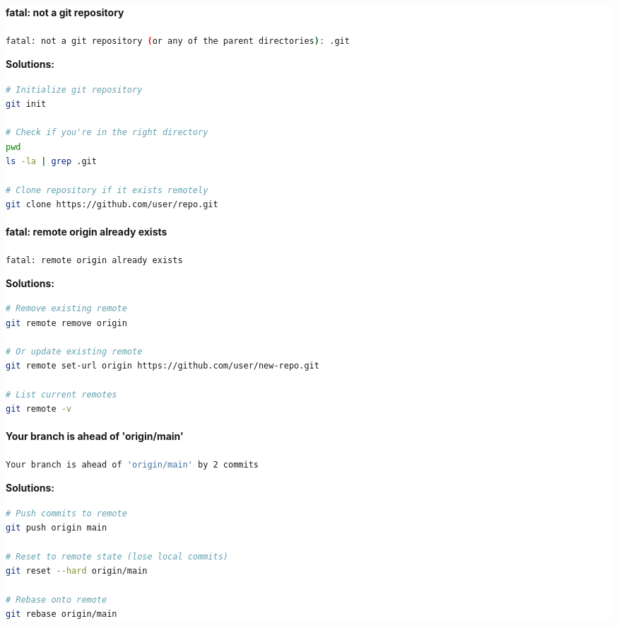 #### fatal: not a git repository

```bash
fatal: not a git repository (or any of the parent directories): .git
```

**Solutions:**

```bash
# Initialize git repository
git init

# Check if you're in the right directory
pwd
ls -la | grep .git

# Clone repository if it exists remotely
git clone https://github.com/user/repo.git
```

#### fatal: remote origin already exists

```bash
fatal: remote origin already exists
```

**Solutions:**

```bash
# Remove existing remote
git remote remove origin

# Or update existing remote
git remote set-url origin https://github.com/user/new-repo.git

# List current remotes
git remote -v
```

#### Your branch is ahead of 'origin/main'

```bash
Your branch is ahead of 'origin/main' by 2 commits
```

**Solutions:**

```bash
# Push commits to remote
git push origin main

# Reset to remote state (lose local commits)
git reset --hard origin/main

# Rebase onto remote
git rebase origin/main
```
